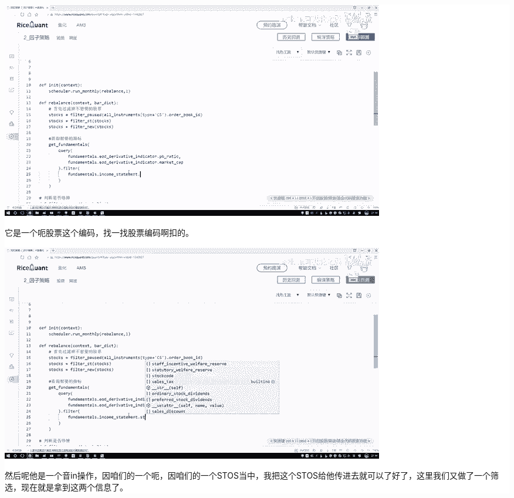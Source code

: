 ![](img/22a1e4e2fb8edbaae8e47f55ad449c40_82.png)

它是一个呃股票这个编码，找一找股票编码啊扣的。

![](img/22a1e4e2fb8edbaae8e47f55ad449c40_84.png)

然后呢他是一个音in操作，因咱们的一个呃，因咱们的一个STOS当中，我把这个STOS给他传进去就可以了好了，这里我们又做了一个筛选，现在就是拿到这两个信息了。


